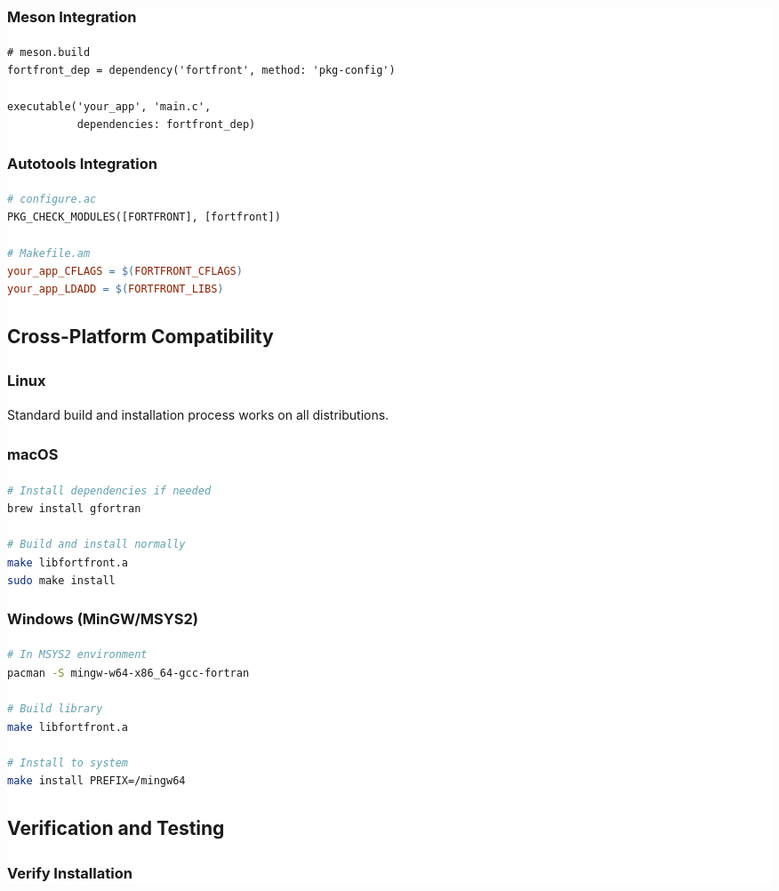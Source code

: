 ### Meson Integration

```meson
# meson.build
fortfront_dep = dependency('fortfront', method: 'pkg-config')

executable('your_app', 'main.c', 
           dependencies: fortfront_dep)
```

### Autotools Integration

```makefile
# configure.ac
PKG_CHECK_MODULES([FORTFRONT], [fortfront])

# Makefile.am
your_app_CFLAGS = $(FORTFRONT_CFLAGS)
your_app_LDADD = $(FORTFRONT_LIBS)
```

## Cross-Platform Compatibility

### Linux
Standard build and installation process works on all distributions.

### macOS
```bash
# Install dependencies if needed
brew install gfortran

# Build and install normally
make libfortfront.a
sudo make install
```

### Windows (MinGW/MSYS2)
```bash
# In MSYS2 environment
pacman -S mingw-w64-x86_64-gcc-fortran

# Build library
make libfortfront.a

# Install to system
make install PREFIX=/mingw64
```

## Verification and Testing

### Verify Installation
